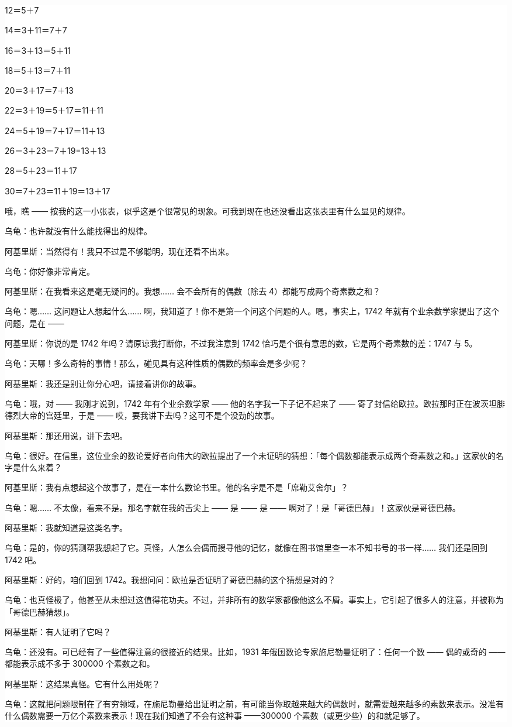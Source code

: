 12＝5＋7

14＝3＋11＝7＋7

16＝3＋13＝5＋11

18＝5＋13＝7＋11

20＝3＋17＝7＋13

22＝3＋19＝5＋17＝11＋11

24＝5＋19＝7＋17＝11＋13

26＝3＋23＝7＋19=13＋13

28＝5＋23＝11＋17

30＝7＋23＝11＋19＝13＋17

哦，瞧 —— 按我的这一小张表，似乎这是个很常见的现象。可我到现在也还没看出这张表里有什么显见的规律。

乌龟：也许就没有什么能找得出的规律。

阿基里斯：当然得有！我只不过是不够聪明，现在还看不出来。

乌龟：你好像非常肯定。

阿基里斯：在我看来这是毫无疑问的。我想…… 会不会所有的偶数（除去 4）都能写成两个奇素数之和？

乌龟：嗯…… 这问题让人想起什么…… 啊，我知道了！你不是第一个问这个问题的人。嗯，事实上，1742 年就有个业余数学家提出了这个问题，是在 ——

阿基里斯：你说的是 1742 年吗？请原谅我打断你，不过我注意到 1742 恰巧是个很有意思的数，它是两个奇素数的差：1747 与 5。

乌龟：天哪！多么奇特的事情！那么，碰见具有这种性质的偶数的频率会是多少呢？

阿基里斯：我还是别让你分心吧，请接着讲你的故事。

乌龟：哦，对 —— 我刚才说到，1742 年有个业余数学家 —— 他的名字我一下子记不起来了 —— 寄了封信给欧拉。欧拉那时正在波茨坦腓德烈大帝的宫廷里，于是 —— 哎，要我讲下去吗？这可不是个没劲的故事。

阿基里斯：那还用说，讲下去吧。

乌龟：很好。在信里，这位业余的数论爱好者向伟大的欧拉提出了一个未证明的猜想：「每个偶数都能表示成两个奇素数之和。」这家伙的名字是什么来着？

阿基里斯：我有点想起这个故事了，是在一本什么数论书里。他的名字是不是「席勒艾舍尔」？

乌龟：嗯…… 不太像，看来不是。那名字就在我的舌尖上 —— 是 —— 是 —— 啊对了！是「哥德巴赫」！这家伙是哥德巴赫。

阿基里斯：我就知道是这类名字。

乌龟：是的，你的猜测帮我想起了它。真怪，人怎么会偶而搜寻他的记忆，就像在图书馆里查一本不知书号的书一样…… 我们还是回到 1742 吧。

阿基里斯：好的，咱们回到 1742。我想问问：欧拉是否证明了哥德巴赫的这个猜想是对的？

乌龟：也真怪极了，他甚至从未想过这值得花功夫。不过，并非所有的数学家都像他这么不屑。事实上，它引起了很多人的注意，并被称为「哥德巴赫猜想」。

阿基里斯：有人证明了它吗？

乌龟：还没有。可已经有了一些值得注意的很接近的结果。比如，1931 年俄国数论专家施尼勒曼证明了：任何一个数 —— 偶的或奇的 —— 都能表示成不多于 300000 个素数之和。

阿基里斯：这结果真怪。它有什么用处呢？

乌龟：这就把问题限制在了有穷领域，在施尼勒曼给出证明之前，有可能当你取越来越大的偶数时，就需要越来越多的素数来表示。没准有什么偶数需要一万亿个素数来表示！现在我们知道了不会有这种事 ——300000 个素数（或更少些）的和就足够了。

